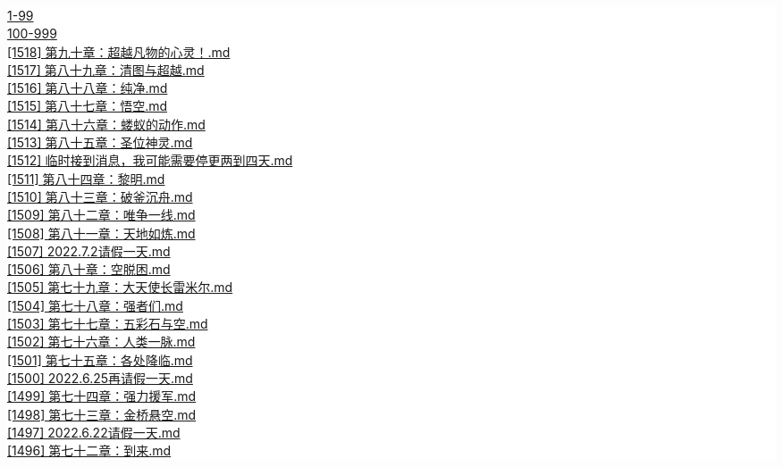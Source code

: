[1-99](https://github.com/auto-bot-ty/qidian-chapterReview/blob/master/output/1011940368/1-99)<br>
[100-999](https://github.com/auto-bot-ty/qidian-chapterReview/blob/master/output/1011940368/100-999)<br>
[[1518] 第九十章：超越凡物的心灵！.md](https://github.com/auto-bot-ty/qidian-chapterReview/blob/master/output/1011940368/%5B1518%5D%20%E7%AC%AC%E4%B9%9D%E5%8D%81%E7%AB%A0%EF%BC%9A%E8%B6%85%E8%B6%8A%E5%87%A1%E7%89%A9%E7%9A%84%E5%BF%83%E7%81%B5%EF%BC%81.md)<br>
[[1517] 第八十九章：清图与超越.md](https://github.com/auto-bot-ty/qidian-chapterReview/blob/master/output/1011940368/%5B1517%5D%20%E7%AC%AC%E5%85%AB%E5%8D%81%E4%B9%9D%E7%AB%A0%EF%BC%9A%E6%B8%85%E5%9B%BE%E4%B8%8E%E8%B6%85%E8%B6%8A.md)<br>
[[1516] 第八十八章：纯净.md](https://github.com/auto-bot-ty/qidian-chapterReview/blob/master/output/1011940368/%5B1516%5D%20%E7%AC%AC%E5%85%AB%E5%8D%81%E5%85%AB%E7%AB%A0%EF%BC%9A%E7%BA%AF%E5%87%80.md)<br>
[[1515] 第八十七章：悟空.md](https://github.com/auto-bot-ty/qidian-chapterReview/blob/master/output/1011940368/%5B1515%5D%20%E7%AC%AC%E5%85%AB%E5%8D%81%E4%B8%83%E7%AB%A0%EF%BC%9A%E6%82%9F%E7%A9%BA.md)<br>
[[1514] 第八十六章：蝼蚁的动作.md](https://github.com/auto-bot-ty/qidian-chapterReview/blob/master/output/1011940368/%5B1514%5D%20%E7%AC%AC%E5%85%AB%E5%8D%81%E5%85%AD%E7%AB%A0%EF%BC%9A%E8%9D%BC%E8%9A%81%E7%9A%84%E5%8A%A8%E4%BD%9C.md)<br>
[[1513] 第八十五章：圣位神灵.md](https://github.com/auto-bot-ty/qidian-chapterReview/blob/master/output/1011940368/%5B1513%5D%20%E7%AC%AC%E5%85%AB%E5%8D%81%E4%BA%94%E7%AB%A0%EF%BC%9A%E5%9C%A3%E4%BD%8D%E7%A5%9E%E7%81%B5.md)<br>
[[1512] 临时接到消息，我可能需要停更两到四天.md](https://github.com/auto-bot-ty/qidian-chapterReview/blob/master/output/1011940368/%5B1512%5D%20%E4%B8%B4%E6%97%B6%E6%8E%A5%E5%88%B0%E6%B6%88%E6%81%AF%EF%BC%8C%E6%88%91%E5%8F%AF%E8%83%BD%E9%9C%80%E8%A6%81%E5%81%9C%E6%9B%B4%E4%B8%A4%E5%88%B0%E5%9B%9B%E5%A4%A9.md)<br>
[[1511] 第八十四章：黎明.md](https://github.com/auto-bot-ty/qidian-chapterReview/blob/master/output/1011940368/%5B1511%5D%20%E7%AC%AC%E5%85%AB%E5%8D%81%E5%9B%9B%E7%AB%A0%EF%BC%9A%E9%BB%8E%E6%98%8E.md)<br>
[[1510] 第八十三章：破釜沉舟.md](https://github.com/auto-bot-ty/qidian-chapterReview/blob/master/output/1011940368/%5B1510%5D%20%E7%AC%AC%E5%85%AB%E5%8D%81%E4%B8%89%E7%AB%A0%EF%BC%9A%E7%A0%B4%E9%87%9C%E6%B2%89%E8%88%9F.md)<br>
[[1509] 第八十二章：唯争一线.md](https://github.com/auto-bot-ty/qidian-chapterReview/blob/master/output/1011940368/%5B1509%5D%20%E7%AC%AC%E5%85%AB%E5%8D%81%E4%BA%8C%E7%AB%A0%EF%BC%9A%E5%94%AF%E4%BA%89%E4%B8%80%E7%BA%BF.md)<br>
[[1508] 第八十一章：天地如炼.md](https://github.com/auto-bot-ty/qidian-chapterReview/blob/master/output/1011940368/%5B1508%5D%20%E7%AC%AC%E5%85%AB%E5%8D%81%E4%B8%80%E7%AB%A0%EF%BC%9A%E5%A4%A9%E5%9C%B0%E5%A6%82%E7%82%BC.md)<br>
[[1507] 2022.7.2请假一天.md](https://github.com/auto-bot-ty/qidian-chapterReview/blob/master/output/1011940368/%5B1507%5D%202022.7.2%E8%AF%B7%E5%81%87%E4%B8%80%E5%A4%A9.md)<br>
[[1506] 第八十章：空脱困.md](https://github.com/auto-bot-ty/qidian-chapterReview/blob/master/output/1011940368/%5B1506%5D%20%E7%AC%AC%E5%85%AB%E5%8D%81%E7%AB%A0%EF%BC%9A%E7%A9%BA%E8%84%B1%E5%9B%B0.md)<br>
[[1505] 第七十九章：大天使长雷米尔.md](https://github.com/auto-bot-ty/qidian-chapterReview/blob/master/output/1011940368/%5B1505%5D%20%E7%AC%AC%E4%B8%83%E5%8D%81%E4%B9%9D%E7%AB%A0%EF%BC%9A%E5%A4%A7%E5%A4%A9%E4%BD%BF%E9%95%BF%E9%9B%B7%E7%B1%B3%E5%B0%94.md)<br>
[[1504] 第七十八章：强者们.md](https://github.com/auto-bot-ty/qidian-chapterReview/blob/master/output/1011940368/%5B1504%5D%20%E7%AC%AC%E4%B8%83%E5%8D%81%E5%85%AB%E7%AB%A0%EF%BC%9A%E5%BC%BA%E8%80%85%E4%BB%AC.md)<br>
[[1503] 第七十七章：五彩石与空.md](https://github.com/auto-bot-ty/qidian-chapterReview/blob/master/output/1011940368/%5B1503%5D%20%E7%AC%AC%E4%B8%83%E5%8D%81%E4%B8%83%E7%AB%A0%EF%BC%9A%E4%BA%94%E5%BD%A9%E7%9F%B3%E4%B8%8E%E7%A9%BA.md)<br>
[[1502] 第七十六章：人类一脉.md](https://github.com/auto-bot-ty/qidian-chapterReview/blob/master/output/1011940368/%5B1502%5D%20%E7%AC%AC%E4%B8%83%E5%8D%81%E5%85%AD%E7%AB%A0%EF%BC%9A%E4%BA%BA%E7%B1%BB%E4%B8%80%E8%84%89.md)<br>
[[1501] 第七十五章：各处降临.md](https://github.com/auto-bot-ty/qidian-chapterReview/blob/master/output/1011940368/%5B1501%5D%20%E7%AC%AC%E4%B8%83%E5%8D%81%E4%BA%94%E7%AB%A0%EF%BC%9A%E5%90%84%E5%A4%84%E9%99%8D%E4%B8%B4.md)<br>
[[1500] 2022.6.25再请假一天.md](https://github.com/auto-bot-ty/qidian-chapterReview/blob/master/output/1011940368/%5B1500%5D%202022.6.25%E5%86%8D%E8%AF%B7%E5%81%87%E4%B8%80%E5%A4%A9.md)<br>
[[1499] 第七十四章：强力援军.md](https://github.com/auto-bot-ty/qidian-chapterReview/blob/master/output/1011940368/%5B1499%5D%20%E7%AC%AC%E4%B8%83%E5%8D%81%E5%9B%9B%E7%AB%A0%EF%BC%9A%E5%BC%BA%E5%8A%9B%E6%8F%B4%E5%86%9B.md)<br>
[[1498] 第七十三章：金桥悬空.md](https://github.com/auto-bot-ty/qidian-chapterReview/blob/master/output/1011940368/%5B1498%5D%20%E7%AC%AC%E4%B8%83%E5%8D%81%E4%B8%89%E7%AB%A0%EF%BC%9A%E9%87%91%E6%A1%A5%E6%82%AC%E7%A9%BA.md)<br>
[[1497] 2022.6.22请假一天.md](https://github.com/auto-bot-ty/qidian-chapterReview/blob/master/output/1011940368/%5B1497%5D%202022.6.22%E8%AF%B7%E5%81%87%E4%B8%80%E5%A4%A9.md)<br>
[[1496] 第七十二章：到来.md](https://github.com/auto-bot-ty/qidian-chapterReview/blob/master/output/1011940368/%5B1496%5D%20%E7%AC%AC%E4%B8%83%E5%8D%81%E4%BA%8C%E7%AB%A0%EF%BC%9A%E5%88%B0%E6%9D%A5.md)<br>